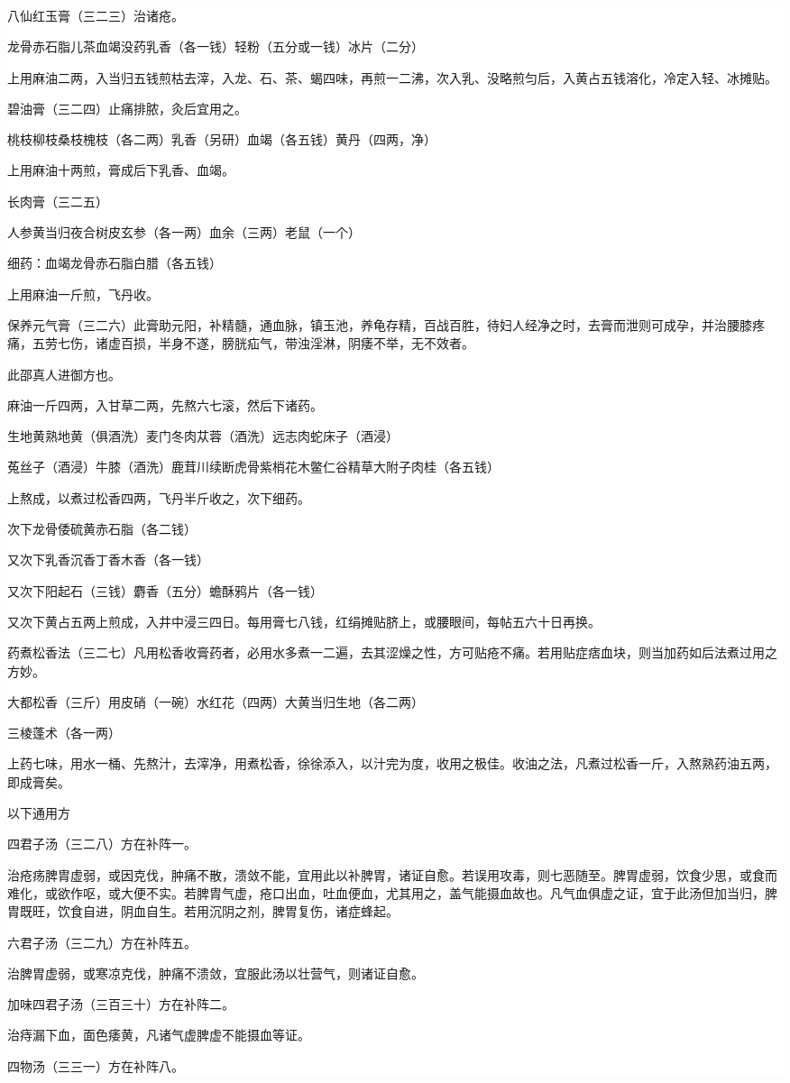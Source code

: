 八仙红玉膏（三二三）治诸疮。

龙骨赤石脂儿茶血竭没药乳香（各一钱）轻粉（五分或一钱）冰片（二分）

上用麻油二两，入当归五钱煎枯去滓，入龙、石、茶、蝎四味，再煎一二沸，次入乳、没略煎匀后，入黄占五钱溶化，冷定入轻、冰摊贴。

碧油膏（三二四）止痛排脓，灸后宜用之。

桃枝柳枝桑枝槐枝（各二两）乳香（另研）血竭（各五钱）黄丹（四两，净）

上用麻油十两煎，膏成后下乳香、血竭。

长肉膏（三二五）

人参黄当归夜合树皮玄参（各一两）血余（三两）老鼠（一个）

细药：血竭龙骨赤石脂白腊（各五钱）

上用麻油一斤煎，飞丹收。

保养元气膏（三二六）此膏助元阳，补精髓，通血脉，镇玉池，养龟存精，百战百胜，待妇人经净之时，去膏而泄则可成孕，并治腰膝疼痛，五劳七伤，诸虚百损，半身不遂，膀胱疝气，带浊淫淋，阴痿不举，无不效者。

此邵真人进御方也。

麻油一斤四两，入甘草二两，先熬六七滚，然后下诸药。

生地黄熟地黄（俱酒洗）麦门冬肉苁蓉（酒洗）远志肉蛇床子（酒浸）

菟丝子（酒浸）牛膝（酒洗）鹿茸川续断虎骨紫梢花木鳖仁谷精草大附子肉桂（各五钱）

上熬成，以煮过松香四两，飞丹半斤收之，次下细药。

次下龙骨倭硫黄赤石脂（各二钱）

又次下乳香沉香丁香木香（各一钱）

又次下阳起石（三钱）麝香（五分）蟾酥鸦片（各一钱）

又次下黄占五两上煎成，入井中浸三四日。每用膏七八钱，红绢摊贴脐上，或腰眼间，每帖五六十日再换。

药煮松香法（三二七）凡用松香收膏药者，必用水多煮一二遍，去其涩燥之性，方可贴疮不痛。若用贴症痞血块，则当加药如后法煮过用之方妙。

大都松香（三斤）用皮硝（一碗）水红花（四两）大黄当归生地（各二两）

三棱蓬术（各一两）

上药七味，用水一桶、先熬汁，去滓净，用煮松香，徐徐添入，以汁完为度，收用之极佳。收油之法，凡煮过松香一斤，入熬熟药油五两，即成膏矣。

以下通用方

四君子汤（三二八）方在补阵一。

治疮疡脾胄虚弱，或因克伐，肿痛不散，溃敛不能，宜用此以补脾胃，诸证自愈。若误用攻毒，则七恶随至。脾胃虚弱，饮食少思，或食而难化，或欲作呕，或大便不实。若脾胄气虚，疮口出血，吐血便血，尤其用之，盖气能摄血故也。凡气血俱虚之证，宜于此汤但加当归，脾胄既旺，饮食自进，阴血自生。若用沉阴之剂，脾胃复伤，诸症蜂起。

六君子汤（三二九）方在补阵五。

治脾胃虚弱，或寒凉克伐，肿痛不溃敛，宜服此汤以壮营气，则诸证自愈。

加味四君子汤（三百三十）方在补阵二。

治痔漏下血，面色痿黄，凡诸气虚脾虚不能摄血等证。

四物汤（三三一）方在补阵八。
